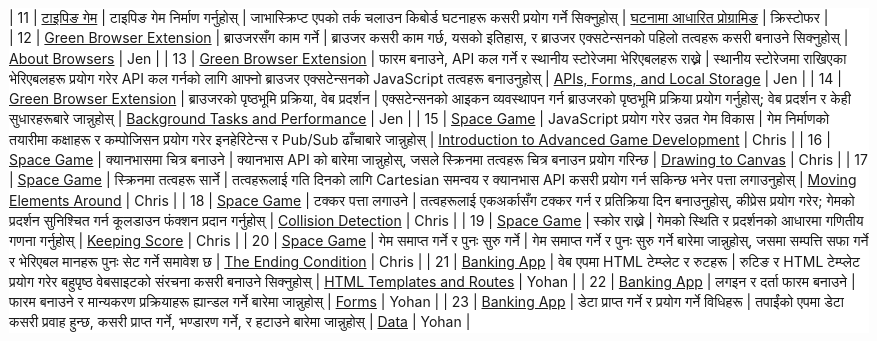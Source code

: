 | 11  |          [टाइपिङ गेम](/4-typing-game/solution/README.md)          |                          टाइपिङ गेम निर्माण गर्नुहोस्                           | जाभास्क्रिप्ट एपको तर्क चलाउन किबोर्ड घटनाहरू कसरी प्रयोग गर्ने सिक्नुहोस्                                                          |                                [घटनामा आधारित प्रोग्रामिङ](/4-typing-game/typing-game/README.md)                                |       क्रिस्टोफर       |  
| 12  | [Green Browser Extension](/5-browser-extension/solution/README.md) |                         ब्राउजरसँग काम गर्ने                          | ब्राउजर कसरी काम गर्छ, यसको इतिहास, र ब्राउजर एक्सटेन्सनको पहिलो तत्वहरू कसरी बनाउने सिक्नुहोस्                               |                               [About Browsers](/5-browser-extension/1-about-browsers/README.md)                                |           Jen           |
| 13  | [Green Browser Extension](/5-browser-extension/solution/README.md) | फारम बनाउने, API कल गर्ने र स्थानीय स्टोरेजमा भेरिएबलहरू राख्ने       | स्थानीय स्टोरेजमा राखिएका भेरिएबलहरू प्रयोग गरेर API कल गर्नको लागि आफ्नो ब्राउजर एक्सटेन्सनको JavaScript तत्वहरू बनाउनुहोस्      |                [APIs, Forms, and Local Storage](/5-browser-extension/2-forms-browsers-local-storage/README.md)                 |           Jen           |
| 14  | [Green Browser Extension](/5-browser-extension/solution/README.md) |          ब्राउजरको पृष्ठभूमि प्रक्रिया, वेब प्रदर्शन                   | एक्सटेन्सनको आइकन व्यवस्थापन गर्न ब्राउजरको पृष्ठभूमि प्रक्रिया प्रयोग गर्नुहोस्; वेब प्रदर्शन र केही सुधारहरूबारे जान्नुहोस्       |             [Background Tasks and Performance](/5-browser-extension/3-background-tasks-and-performance/README.md)              |           Jen           |
| 15  |           [Space Game](/6-space-game/solution/README.md)           |             JavaScript प्रयोग गरेर उन्नत गेम विकास                   | गेम निर्माणको तयारीमा कक्षाहरू र कम्पोजिसन प्रयोग गरेर इनहेरिटेन्स र Pub/Sub ढाँचाबारे जान्नुहोस्                                |                      [Introduction to Advanced Game Development](/6-space-game/1-introduction/README.md)                       |          Chris          |
| 16  |           [Space Game](/6-space-game/solution/README.md)           |                           क्यानभासमा चित्र बनाउने                     | क्यानभास API को बारेमा जान्नुहोस्, जसले स्क्रिनमा तत्वहरू चित्र बनाउन प्रयोग गरिन्छ                                                |                                [Drawing to Canvas](/6-space-game/2-drawing-to-canvas/README.md)                                |          Chris          |
| 17  |           [Space Game](/6-space-game/solution/README.md)           |                   स्क्रिनमा तत्वहरू सार्ने                             | तत्वहरूलाई गति दिनको लागि Cartesian समन्वय र क्यानभास API कसरी प्रयोग गर्न सकिन्छ भनेर पत्ता लगाउनुहोस्                          |                           [Moving Elements Around](/6-space-game/3-moving-elements-around/README.md)                           |          Chris          |
| 18  |           [Space Game](/6-space-game/solution/README.md)           |                          टक्कर पत्ता लगाउने                           | तत्वहरूलाई एकअर्कासँग टक्कर गर्न र प्रतिक्रिया दिन बनाउनुहोस्, कीप्रेस प्रयोग गरेर; गेमको प्रदर्शन सुनिश्चित गर्न कूलडाउन फंक्शन प्रदान गर्नुहोस् |                              [Collision Detection](/6-space-game/4-collision-detection/README.md)                              |          Chris          |
| 19  |           [Space Game](/6-space-game/solution/README.md)           |                             स्कोर राख्ने                              | गेमको स्थिति र प्रदर्शनको आधारमा गणितीय गणना गर्नुहोस्                                                                          |                                    [Keeping Score](/6-space-game/5-keeping-score/README.md)                                    |          Chris          |
| 20  |           [Space Game](/6-space-game/solution/README.md)           |                     गेम समाप्त गर्ने र पुनः सुरु गर्ने                 | गेम समाप्त गर्ने र पुनः सुरु गर्ने बारेमा जान्नुहोस्, जसमा सम्पत्ति सफा गर्ने र भेरिएबल मानहरू पुनः सेट गर्ने समावेश छ              |                                [The Ending Condition](/6-space-game/6-end-condition/README.md)                                 |          Chris          |
| 21  |         [Banking App](/7-bank-project/solution/README.md)          |                 वेब एपमा HTML टेम्प्लेट र रुटहरू                      | रुटिङ र HTML टेम्प्लेट प्रयोग गरेर बहुपृष्ठ वेबसाइटको संरचना कसरी बनाउने सिक्नुहोस्                                                  |                            [HTML Templates and Routes](/7-bank-project/1-template-route/README.md)                             |          Yohan          |
| 22  |         [Banking App](/7-bank-project/solution/README.md)          |                  लगइन र दर्ता फारम बनाउने                             | फारम बनाउने र मान्यकरण प्रक्रियाहरू ह्यान्डल गर्ने बारेमा जान्नुहोस्                                                                  |                                           [Forms](/7-bank-project/2-forms/README.md)                                           |          Yohan          |
| 23  |         [Banking App](/7-bank-project/solution/README.md)          |                   डेटा प्राप्त गर्ने र प्रयोग गर्ने विधिहरू            | तपाईंको एपमा डेटा कसरी प्रवाह हुन्छ, कसरी प्राप्त गर्ने, भण्डारण गर्ने, र हटाउने बारेमा जान्नुहोस्                                   |                                            [Data](/7-bank-project/3-data/README.md)                                            |          Yohan          |